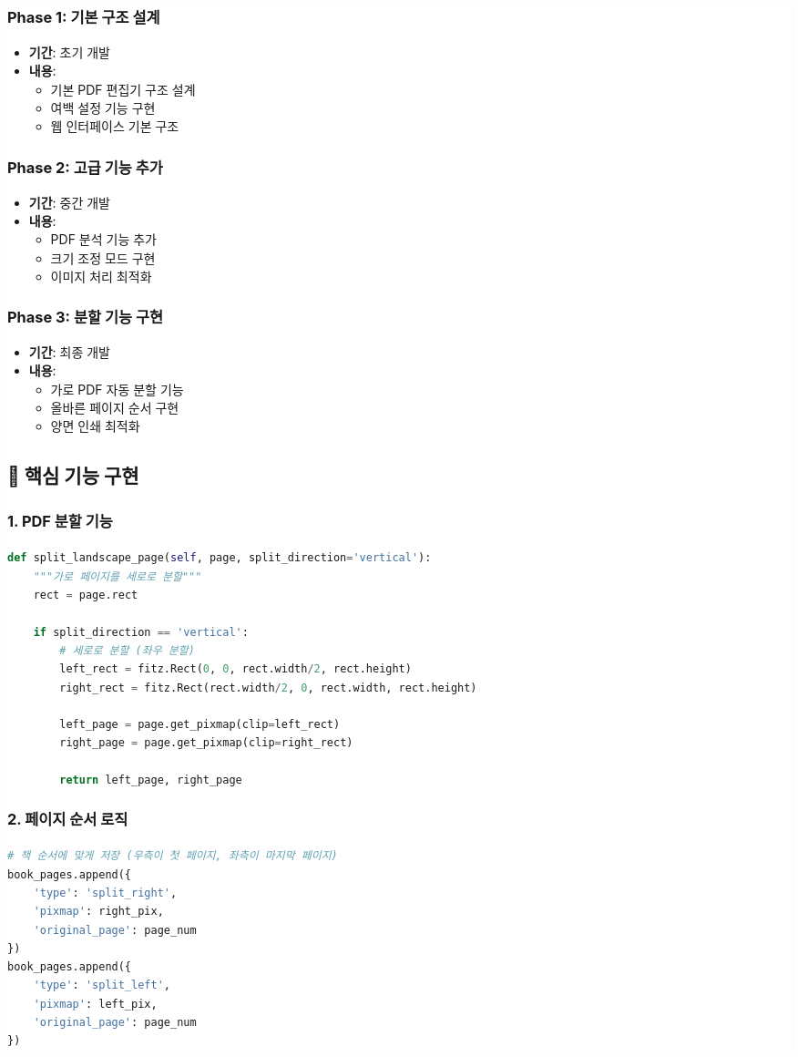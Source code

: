 ### Phase 1: 기본 구조 설계
- **기간**: 초기 개발
- **내용**: 
  - 기본 PDF 편집기 구조 설계
  - 여백 설정 기능 구현
  - 웹 인터페이스 기본 구조

### Phase 2: 고급 기능 추가
- **기간**: 중간 개발
- **내용**:
  - PDF 분석 기능 추가
  - 크기 조정 모드 구현
  - 이미지 처리 최적화

### Phase 3: 분할 기능 구현
- **기간**: 최종 개발
- **내용**:
  - 가로 PDF 자동 분할 기능
  - 올바른 페이지 순서 구현
  - 양면 인쇄 최적화

## 🎨 핵심 기능 구현

### 1. PDF 분할 기능
```python
def split_landscape_page(self, page, split_direction='vertical'):
    """가로 페이지를 세로로 분할"""
    rect = page.rect
    
    if split_direction == 'vertical':
        # 세로로 분할 (좌우 분할)
        left_rect = fitz.Rect(0, 0, rect.width/2, rect.height)
        right_rect = fitz.Rect(rect.width/2, 0, rect.width, rect.height)
        
        left_page = page.get_pixmap(clip=left_rect)
        right_page = page.get_pixmap(clip=right_rect)
        
        return left_page, right_page
```

### 2. 페이지 순서 로직
```python
# 책 순서에 맞게 저장 (우측이 첫 페이지, 좌측이 마지막 페이지)
book_pages.append({
    'type': 'split_right',
    'pixmap': right_pix,
    'original_page': page_num
})
book_pages.append({
    'type': 'split_left', 
    'pixmap': left_pix,
    'original_page': page_num
})
```
